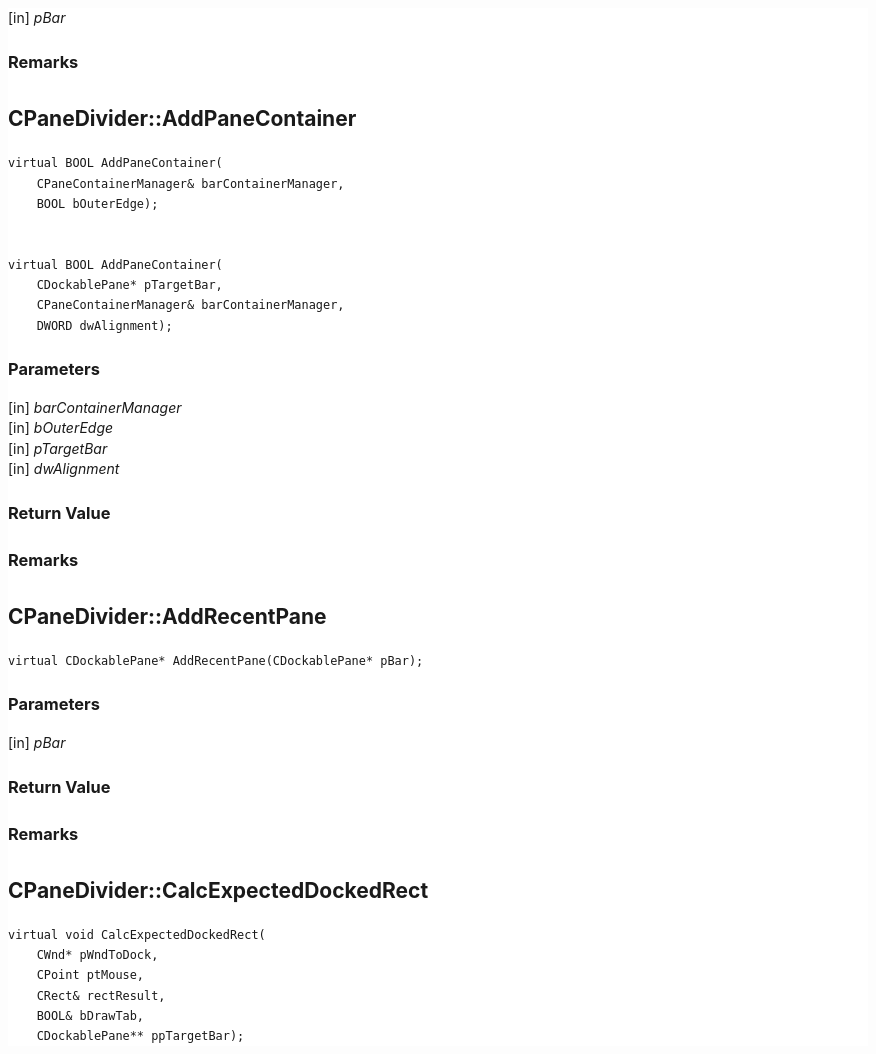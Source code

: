 [in] *pBar*<br/>

### Remarks

##  <a name="addpanecontainer"></a>  CPaneDivider::AddPaneContainer


```
virtual BOOL AddPaneContainer(
    CPaneContainerManager& barContainerManager,
    BOOL bOuterEdge);


virtual BOOL AddPaneContainer(
    CDockablePane* pTargetBar,
    CPaneContainerManager& barContainerManager,
    DWORD dwAlignment);
```

### Parameters

[in] *barContainerManager*<br/>
[in] *bOuterEdge*<br/>
[in] *pTargetBar*<br/>
[in] *dwAlignment*<br/>

### Return Value

### Remarks

##  <a name="addrecentpane"></a>  CPaneDivider::AddRecentPane


```
virtual CDockablePane* AddRecentPane(CDockablePane* pBar);
```

### Parameters

[in] *pBar*<br/>

### Return Value

### Remarks

##  <a name="calcexpecteddockedrect"></a>  CPaneDivider::CalcExpectedDockedRect


```
virtual void CalcExpectedDockedRect(
    CWnd* pWndToDock,
    CPoint ptMouse,
    CRect& rectResult,
    BOOL& bDrawTab,
    CDockablePane** ppTargetBar);
```
